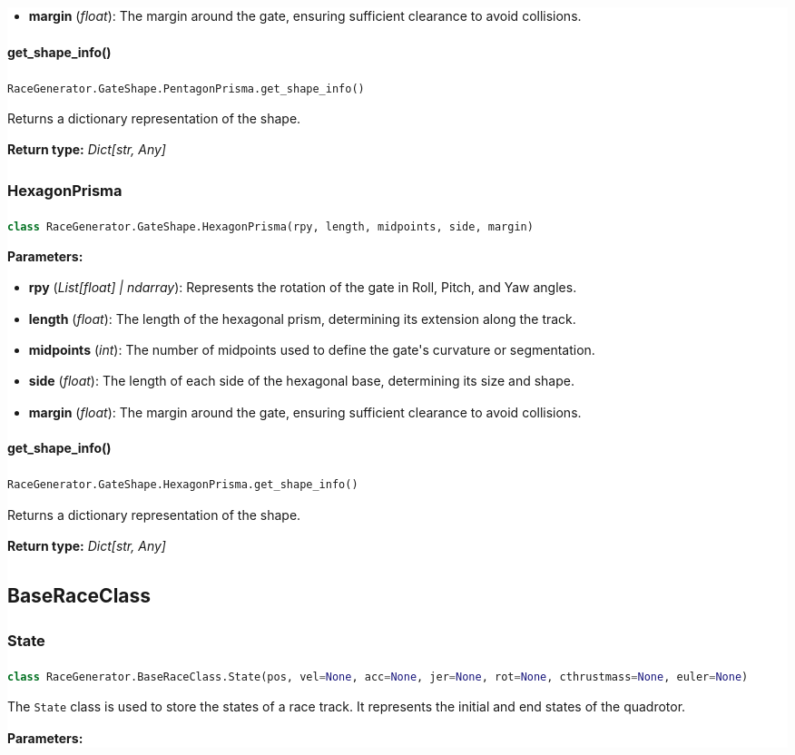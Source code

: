 - **margin** (*float*): The margin around the gate, ensuring sufficient clearance to avoid collisions.

#### get_shape_info()

```python
RaceGenerator.GateShape.PentagonPrisma.get_shape_info()
```

Returns a dictionary representation of the shape.

**Return type:**    *Dict[str, Any]*

### HexagonPrisma

```python
class RaceGenerator.GateShape.HexagonPrisma(rpy, length, midpoints, side, margin)
```

**Parameters:**

- **rpy** (*List[float] | ndarray*): Represents the rotation of the gate in Roll, Pitch, and Yaw angles.

- **length** (*float*): The length of the hexagonal prism, determining its extension along the track.

- **midpoints** (*int*): The number of midpoints used to define the gate's curvature or segmentation.

- **side** (*float*): The length of each side of the hexagonal base, determining its size and shape.

- **margin** (*float*): The margin around the gate, ensuring sufficient clearance to avoid collisions.

#### get_shape_info()

```python
RaceGenerator.GateShape.HexagonPrisma.get_shape_info()
```

Returns a dictionary representation of the shape.

**Return type:**    *Dict[str, Any]*

## BaseRaceClass

### State

```python
class RaceGenerator.BaseRaceClass.State(pos, vel=None, acc=None, jer=None, rot=None, cthrustmass=None, euler=None)
```

The `State` class is used to store the states of a race track. It represents the initial and end states of the quadrotor.

**Parameters:**
